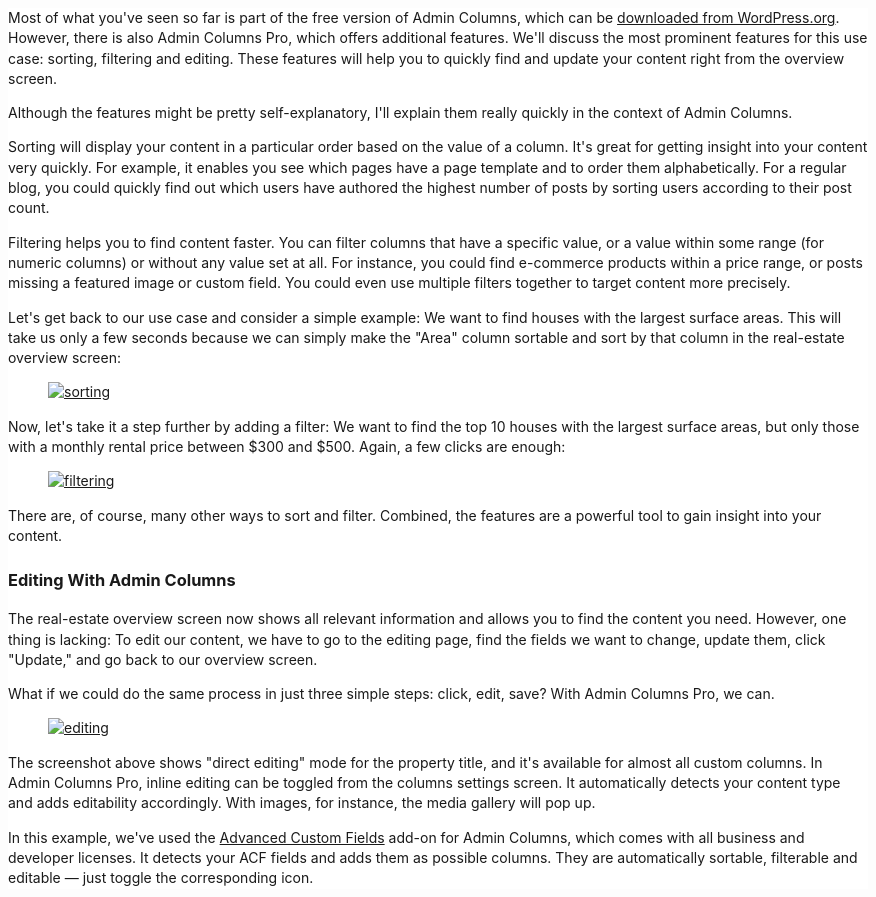 <p>Most of what you've seen so far is part of the free version of Admin Columns, which can be <a href="https://wordpress.org/plugins/codepress-admin-columns/">downloaded from WordPress.org</a>. However, there is also Admin Columns Pro, which offers additional features. We'll discuss the most prominent features for this use case: sorting, filtering and editing. These features will help you to quickly find and update your content right from the overview screen.</p>

<p>Although the features might be pretty self-explanatory, I'll explain them really quickly in the context of Admin Columns.</p>

<p>Sorting will display your content in a particular order based on the value of a column. It's great for getting insight into your content very quickly. For example, it enables you see which pages have a page template and to order them alphabetically. For a regular blog, you could quickly find out which users have authored the highest number of posts by sorting users according to their post count.</p>

<p>Filtering helps you to find content faster. You can filter columns that have a specific value, or a value within some range (for numeric columns) or without any value set at all. For instance, you could find e-commerce products within a price range, or posts missing a featured image or custom field. You could even use multiple filters together to target content more precisely.</p>

<p>Let's get back to our use case and consider a simple example: We want to find houses with the largest surface areas. This will take us only a few seconds because we can simply make the "Area" column sortable and sort by that column in the real-estate overview screen:</p>

<figure><a href="https://archive.smashing.media/assets/344dbf88-fdf9-42bb-adb4-46f01eedd629/4d8c0bd0-4e7f-42a7-8730-14cdbc5ea0aa/ac-sorting.gif"><img loading="lazy" decoding="async" src="https://archive.smashing.media/assets/344dbf88-fdf9-42bb-adb4-46f01eedd629/4d8c0bd0-4e7f-42a7-8730-14cdbc5ea0aa/ac-sorting.gif" width="600" height="405" alt="sorting" /></a></figure>

<p>Now, let's take it a step further by adding a filter: We want to find the top 10 houses with the largest surface areas, but only those with a monthly rental price between $300 and $500. Again, a few clicks are enough:</p>

<figure><a href="https://archive.smashing.media/assets/344dbf88-fdf9-42bb-adb4-46f01eedd629/16c1b210-8624-4a99-9e1e-e65475121d64/ac-filtering.gif"><img loading="lazy" decoding="async" src="https://archive.smashing.media/assets/344dbf88-fdf9-42bb-adb4-46f01eedd629/16c1b210-8624-4a99-9e1e-e65475121d64/ac-filtering.gif" width="600" height="405" alt="filtering" /></a></figure>

<p>There are, of course, many other ways to sort and filter. Combined, the features are a powerful tool to gain insight into your content.</p>

### Editing With Admin Columns

<p>The real-estate overview screen now shows all relevant information and allows you to find the content you need. However, one thing is lacking: To edit our content, we have to go to the editing page, find the fields we want to change, update them, click "Update," and go back to our overview screen.</p>

<p>What if we could do the same process in just three simple steps: click, edit, save? With Admin Columns Pro, we can.</p>

<figure><a href="https://archive.smashing.media/assets/344dbf88-fdf9-42bb-adb4-46f01eedd629/fcc5e335-fc93-4465-b1d6-1e5a1d7da135/ac-editing.gif"><img loading="lazy" decoding="async" src="https://archive.smashing.media/assets/344dbf88-fdf9-42bb-adb4-46f01eedd629/fcc5e335-fc93-4465-b1d6-1e5a1d7da135/ac-editing.gif" width="600" height="405" alt="editing" /></a></figure>

<p>The screenshot above shows "direct editing" mode for the property title, and it's available for almost all custom columns. In Admin Columns Pro, inline editing can be toggled from the columns settings screen. It automatically detects your content type and adds editability accordingly. With images, for instance, the media gallery will pop up.</p>

<p>In this example, we've used the <a href="https://www.admincolumns.com/advanced-custom-fields-columns/">Advanced Custom Fields</a> add-on for Admin Columns, which comes with all business and developer licenses. It detects your ACF fields and adds them as possible columns. They are automatically sortable, filterable and editable &mdash; just toggle the corresponding icon.</p>
